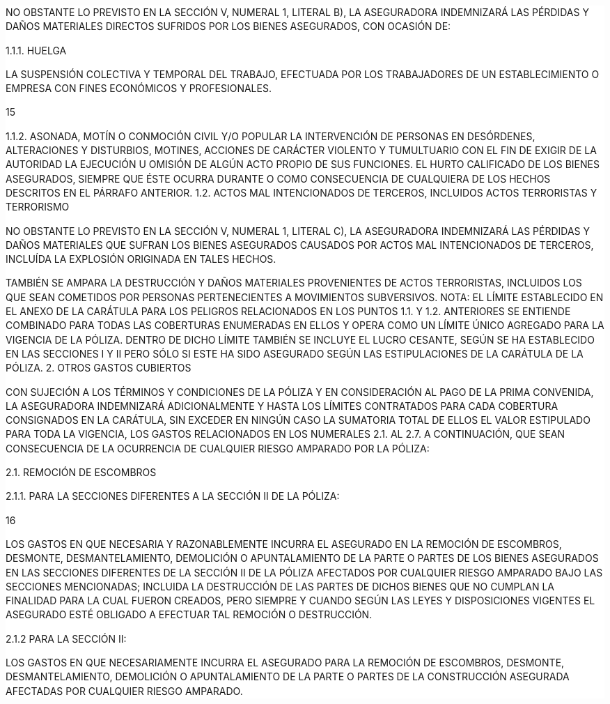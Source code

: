 NO OBSTANTE LO PREVISTO EN LA SECCIÓN V, NUMERAL 1, LITERAL B), LA ASEGURADORA INDEMNIZARÁ LAS PÉRDIDAS Y DAÑOS MATERIALES DIRECTOS SUFRIDOS POR LOS BIENES ASEGURADOS, CON OCASIÓN DE:

1.1.1. HUELGA

LA SUSPENSIÓN COLECTIVA Y TEMPORAL DEL TRABAJO, EFECTUADA POR LOS TRABAJADORES DE UN ESTABLECIMIENTO O EMPRESA CON FINES ECONÓMICOS Y PROFESIONALES.





15

1.1.2. ASONADA, MOTÍN O CONMOCIÓN CIVIL Y/O POPULAR
LA INTERVENCIÓN DE PERSONAS EN DESÓRDENES, ALTERACIONES Y DISTURBIOS, MOTINES, ACCIONES DE CARÁCTER VIOLENTO Y TUMULTUARIO CON EL FIN DE EXIGIR DE LA AUTORIDAD LA EJECUCIÓN U OMISIÓN DE ALGÚN ACTO PROPIO DE SUS FUNCIONES.
EL HURTO CALIFICADO DE LOS BIENES ASEGURADOS, SIEMPRE QUE ÉSTE OCURRA DURANTE O COMO CONSECUENCIA DE CUALQUIERA DE LOS HECHOS DESCRITOS EN EL PÁRRAFO ANTERIOR.
1.2.  ACTOS MAL INTENCIONADOS DE TERCEROS, INCLUIDOS ACTOS TERRORISTAS Y TERRORISMO

NO OBSTANTE LO PREVISTO EN LA SECCIÓN V, NUMERAL 1, LITERAL C), LA ASEGURADORA INDEMNIZARÁ  LAS  PÉRDIDAS  Y  DAÑOS  MATERIALES  QUE  SUFRAN  LOS  BIENES ASEGURADOS CAUSADOS POR ACTOS MAL INTENCIONADOS DE TERCEROS, INCLUÍDA LA EXPLOSIÓN ORIGINADA EN TALES HECHOS.

TAMBIÉN SE AMPARA LA DESTRUCCIÓN Y DAÑOS MATERIALES PROVENIENTES DE ACTOS TERRORISTAS, INCLUIDOS LOS QUE SEAN COMETIDOS POR PERSONAS PERTENECIENTES A MOVIMIENTOS SUBVERSIVOS.
NOTA: EL LÍMITE ESTABLECIDO EN EL ANEXO DE LA CARÁTULA PARA LOS PELIGROS RELACIONADOS EN LOS PUNTOS 1.1. Y 1.2. ANTERIORES SE ENTIENDE COMBINADO PARA TODAS LAS COBERTURAS ENUMERADAS EN ELLOS Y OPERA COMO UN LÍMITE ÚNICO AGREGADO PARA LA VIGENCIA DE LA PÓLIZA.  DENTRO DE DICHO LÍMITE TAMBIÉN SE INCLUYE EL LUCRO CESANTE, SEGÚN SE HA ESTABLECIDO EN LAS SECCIONES I Y II PERO SÓLO SI ESTE HA SIDO ASEGURADO SEGÚN LAS ESTIPULACIONES DE LA CARÁTULA DE LA PÓLIZA.
2. OTROS GASTOS CUBIERTOS

CON SUJECIÓN A LOS TÉRMINOS Y CONDICIONES DE LA PÓLIZA Y EN CONSIDERACIÓN AL PAGO DE LA PRIMA CONVENIDA, LA ASEGURADORA INDEMNIZARÁ ADICIONALMENTE Y HASTA LOS LÍMITES CONTRATADOS PARA CADA COBERTURA CONSIGNADOS EN LA CARÁTULA, SIN EXCEDER EN NINGÚN CASO LA SUMATORIA TOTAL DE ELLOS EL VALOR ESTIPULADO PARA TODA LA VIGENCIA, LOS GASTOS RELACIONADOS EN LOS NUMERALES
2.1. AL 2.7. A CONTINUACIÓN, QUE SEAN CONSECUENCIA DE LA OCURRENCIA DE CUALQUIER RIESGO AMPARADO POR LA PÓLIZA:

2.1.  REMOCIÓN DE ESCOMBROS

2.1.1. PARA LA SECCIONES DIFERENTES A LA SECCIÓN II DE LA PÓLIZA:

16

LOS GASTOS EN QUE NECESARIA Y RAZONABLEMENTE INCURRA EL ASEGURADO EN  LA  REMOCIÓN  DE  ESCOMBROS,  DESMONTE,  DESMANTELAMIENTO, DEMOLICIÓN O APUNTALAMIENTO DE LA PARTE O PARTES DE LOS BIENES ASEGURADOS EN LAS SECCIONES DIFERENTES DE LA SECCIÓN II DE LA PÓLIZA AFECTADOS  POR  CUALQUIER  RIESGO  AMPARADO  BAJO  LAS  SECCIONES MENCIONADAS; INCLUIDA LA DESTRUCCIÓN DE LAS PARTES DE DICHOS BIENES QUE NO CUMPLAN LA FINALIDAD PARA LA CUAL FUERON CREADOS, PERO SIEMPRE Y CUANDO SEGÚN LAS LEYES Y DISPOSICIONES VIGENTES EL ASEGURADO ESTÉ OBLIGADO A EFECTUAR TAL REMOCIÓN O DESTRUCCIÓN.

2.1.2 PARA LA SECCIÓN II:

LOS GASTOS EN QUE NECESARIAMENTE INCURRA EL ASEGURADO PARA LA REMOCIÓN DE ESCOMBROS, DESMONTE, DESMANTELAMIENTO, DEMOLICIÓN O APUNTALAMIENTO DE LA PARTE O PARTES DE LA CONSTRUCCIÓN ASEGURADA AFECTADAS POR CUALQUIER RIESGO AMPARADO.
